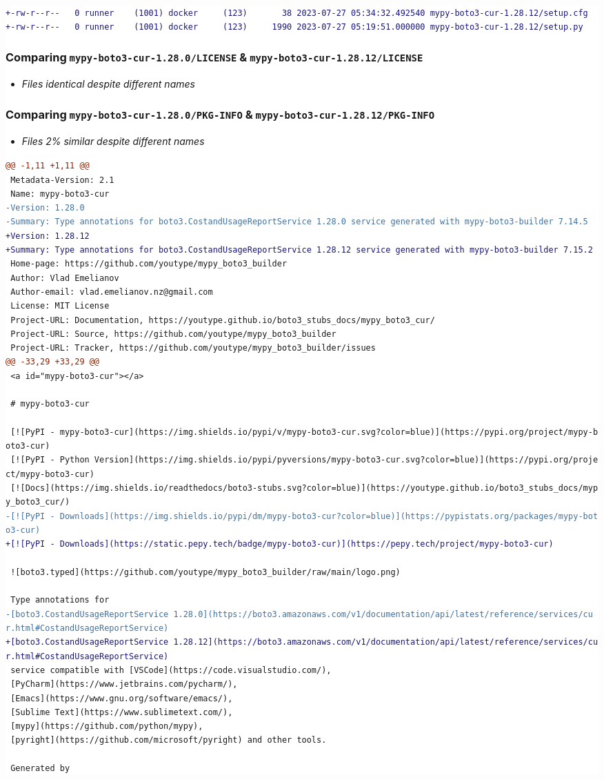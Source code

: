 ```diff
+-rw-r--r--   0 runner    (1001) docker     (123)       38 2023-07-27 05:34:32.492540 mypy-boto3-cur-1.28.12/setup.cfg
+-rw-r--r--   0 runner    (1001) docker     (123)     1990 2023-07-27 05:19:51.000000 mypy-boto3-cur-1.28.12/setup.py
```

### Comparing `mypy-boto3-cur-1.28.0/LICENSE` & `mypy-boto3-cur-1.28.12/LICENSE`

 * *Files identical despite different names*

### Comparing `mypy-boto3-cur-1.28.0/PKG-INFO` & `mypy-boto3-cur-1.28.12/PKG-INFO`

 * *Files 2% similar despite different names*

```diff
@@ -1,11 +1,11 @@
 Metadata-Version: 2.1
 Name: mypy-boto3-cur
-Version: 1.28.0
-Summary: Type annotations for boto3.CostandUsageReportService 1.28.0 service generated with mypy-boto3-builder 7.14.5
+Version: 1.28.12
+Summary: Type annotations for boto3.CostandUsageReportService 1.28.12 service generated with mypy-boto3-builder 7.15.2
 Home-page: https://github.com/youtype/mypy_boto3_builder
 Author: Vlad Emelianov
 Author-email: vlad.emelianov.nz@gmail.com
 License: MIT License
 Project-URL: Documentation, https://youtype.github.io/boto3_stubs_docs/mypy_boto3_cur/
 Project-URL: Source, https://github.com/youtype/mypy_boto3_builder
 Project-URL: Tracker, https://github.com/youtype/mypy_boto3_builder/issues
@@ -33,29 +33,29 @@
 <a id="mypy-boto3-cur"></a>
 
 # mypy-boto3-cur
 
 [![PyPI - mypy-boto3-cur](https://img.shields.io/pypi/v/mypy-boto3-cur.svg?color=blue)](https://pypi.org/project/mypy-boto3-cur)
 [![PyPI - Python Version](https://img.shields.io/pypi/pyversions/mypy-boto3-cur.svg?color=blue)](https://pypi.org/project/mypy-boto3-cur)
 [![Docs](https://img.shields.io/readthedocs/boto3-stubs.svg?color=blue)](https://youtype.github.io/boto3_stubs_docs/mypy_boto3_cur/)
-[![PyPI - Downloads](https://img.shields.io/pypi/dm/mypy-boto3-cur?color=blue)](https://pypistats.org/packages/mypy-boto3-cur)
+[![PyPI - Downloads](https://static.pepy.tech/badge/mypy-boto3-cur)](https://pepy.tech/project/mypy-boto3-cur)
 
 ![boto3.typed](https://github.com/youtype/mypy_boto3_builder/raw/main/logo.png)
 
 Type annotations for
-[boto3.CostandUsageReportService 1.28.0](https://boto3.amazonaws.com/v1/documentation/api/latest/reference/services/cur.html#CostandUsageReportService)
+[boto3.CostandUsageReportService 1.28.12](https://boto3.amazonaws.com/v1/documentation/api/latest/reference/services/cur.html#CostandUsageReportService)
 service compatible with [VSCode](https://code.visualstudio.com/),
 [PyCharm](https://www.jetbrains.com/pycharm/),
 [Emacs](https://www.gnu.org/software/emacs/),
 [Sublime Text](https://www.sublimetext.com/),
 [mypy](https://github.com/python/mypy),
 [pyright](https://github.com/microsoft/pyright) and other tools.
 
 Generated by
```